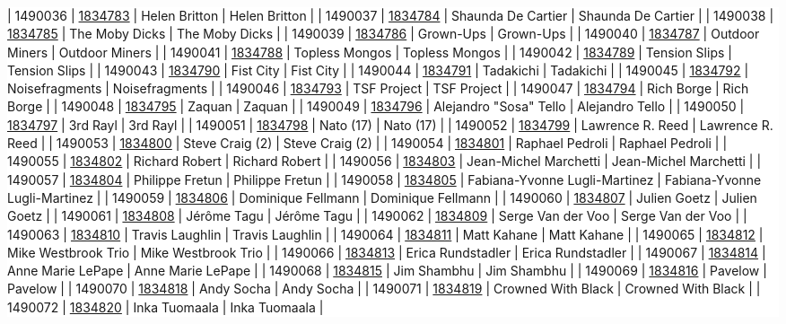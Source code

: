 | 1490036 | [1834783](https://www.discogs.com/artist/1834783) | Helen Britton | Helen Britton |
| 1490037 | [1834784](https://www.discogs.com/artist/1834784) | Shaunda De Cartier | Shaunda De Cartier |
| 1490038 | [1834785](https://www.discogs.com/artist/1834785) | The Moby Dicks | The Moby Dicks |
| 1490039 | [1834786](https://www.discogs.com/artist/1834786) | Grown-Ups | Grown-Ups |
| 1490040 | [1834787](https://www.discogs.com/artist/1834787) | Outdoor Miners | Outdoor Miners |
| 1490041 | [1834788](https://www.discogs.com/artist/1834788) | Topless Mongos | Topless Mongos |
| 1490042 | [1834789](https://www.discogs.com/artist/1834789) | Tension Slips | Tension Slips |
| 1490043 | [1834790](https://www.discogs.com/artist/1834790) | Fist City | Fist City |
| 1490044 | [1834791](https://www.discogs.com/artist/1834791) | Tadakichi | Tadakichi |
| 1490045 | [1834792](https://www.discogs.com/artist/1834792) | Noisefragments | Noisefragments |
| 1490046 | [1834793](https://www.discogs.com/artist/1834793) | TSF Project | TSF Project |
| 1490047 | [1834794](https://www.discogs.com/artist/1834794) | Rich Borge | Rich Borge |
| 1490048 | [1834795](https://www.discogs.com/artist/1834795) | Zaquan | Zaquan |
| 1490049 | [1834796](https://www.discogs.com/artist/1834796) | Alejandro "Sosa" Tello | Alejandro Tello |
| 1490050 | [1834797](https://www.discogs.com/artist/1834797) | 3rd Rayl | 3rd Rayl |
| 1490051 | [1834798](https://www.discogs.com/artist/1834798) | Nato (17) | Nato (17) |
| 1490052 | [1834799](https://www.discogs.com/artist/1834799) | Lawrence R. Reed | Lawrence R. Reed |
| 1490053 | [1834800](https://www.discogs.com/artist/1834800) | Steve Craig (2) | Steve Craig (2) |
| 1490054 | [1834801](https://www.discogs.com/artist/1834801) | Raphael Pedroli | Raphael Pedroli |
| 1490055 | [1834802](https://www.discogs.com/artist/1834802) | Richard Robert | Richard Robert |
| 1490056 | [1834803](https://www.discogs.com/artist/1834803) | Jean-Michel Marchetti | Jean-Michel Marchetti |
| 1490057 | [1834804](https://www.discogs.com/artist/1834804) | Philippe Fretun | Philippe Fretun |
| 1490058 | [1834805](https://www.discogs.com/artist/1834805) | Fabiana-Yvonne Lugli-Martinez | Fabiana-Yvonne Lugli-Martinez |
| 1490059 | [1834806](https://www.discogs.com/artist/1834806) | Dominique Fellmann | Dominique Fellmann |
| 1490060 | [1834807](https://www.discogs.com/artist/1834807) | Julien Goetz | Julien Goetz |
| 1490061 | [1834808](https://www.discogs.com/artist/1834808) | Jérôme Tagu | Jérôme Tagu |
| 1490062 | [1834809](https://www.discogs.com/artist/1834809) | Serge Van der Voo | Serge Van der Voo |
| 1490063 | [1834810](https://www.discogs.com/artist/1834810) | Travis Laughlin | Travis Laughlin |
| 1490064 | [1834811](https://www.discogs.com/artist/1834811) | Matt Kahane | Matt Kahane |
| 1490065 | [1834812](https://www.discogs.com/artist/1834812) | Mike Westbrook Trio | Mike Westbrook Trio |
| 1490066 | [1834813](https://www.discogs.com/artist/1834813) | Erica Rundstadler | Erica Rundstadler |
| 1490067 | [1834814](https://www.discogs.com/artist/1834814) | Anne Marie LePape | Anne Marie LePape |
| 1490068 | [1834815](https://www.discogs.com/artist/1834815) | Jim Shambhu | Jim Shambhu |
| 1490069 | [1834816](https://www.discogs.com/artist/1834816) | Pavelow | Pavelow |
| 1490070 | [1834818](https://www.discogs.com/artist/1834818) | Andy Socha | Andy Socha |
| 1490071 | [1834819](https://www.discogs.com/artist/1834819) | Crowned With Black | Crowned With Black |
| 1490072 | [1834820](https://www.discogs.com/artist/1834820) | Inka Tuomaala | Inka Tuomaala |
